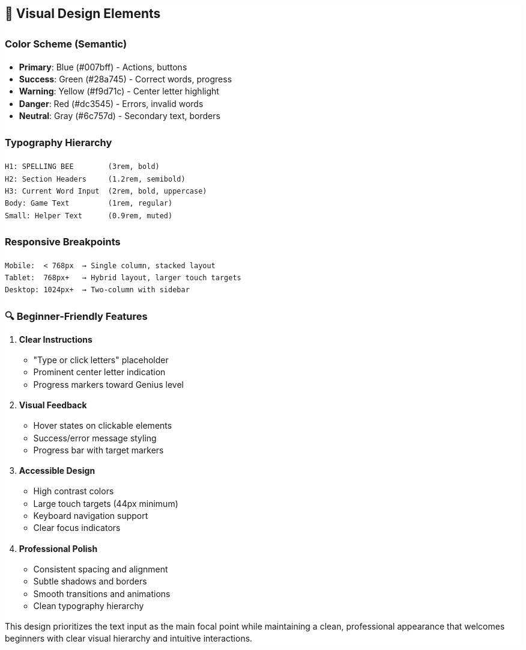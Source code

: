 ## 🎨 Visual Design Elements

### Color Scheme (Semantic)
- **Primary**: Blue (#007bff) - Actions, buttons
- **Success**: Green (#28a745) - Correct words, progress
- **Warning**: Yellow (#f9d71c) - Center letter highlight
- **Danger**: Red (#dc3545) - Errors, invalid words
- **Neutral**: Gray (#6c757d) - Secondary text, borders

### Typography Hierarchy
```
H1: SPELLING BEE        (3rem, bold)
H2: Section Headers     (1.2rem, semibold)
H3: Current Word Input  (2rem, bold, uppercase)
Body: Game Text         (1rem, regular)
Small: Helper Text      (0.9rem, muted)
```

### Responsive Breakpoints
```
Mobile:  < 768px  → Single column, stacked layout
Tablet:  768px+   → Hybrid layout, larger touch targets  
Desktop: 1024px+  → Two-column with sidebar
```

### 🔍 **Beginner-Friendly Features**

1. **Clear Instructions**
   - "Type or click letters" placeholder
   - Prominent center letter indication
   - Progress markers toward Genius level

2. **Visual Feedback**
   - Hover states on clickable elements
   - Success/error message styling
   - Progress bar with target markers

3. **Accessible Design**
   - High contrast colors
   - Large touch targets (44px minimum)
   - Keyboard navigation support
   - Clear focus indicators

4. **Professional Polish**
   - Consistent spacing and alignment
   - Subtle shadows and borders
   - Smooth transitions and animations
   - Clean typography hierarchy

This design prioritizes the text input as the main focal point while maintaining a clean, professional appearance that welcomes beginners with clear visual hierarchy and intuitive interactions.
